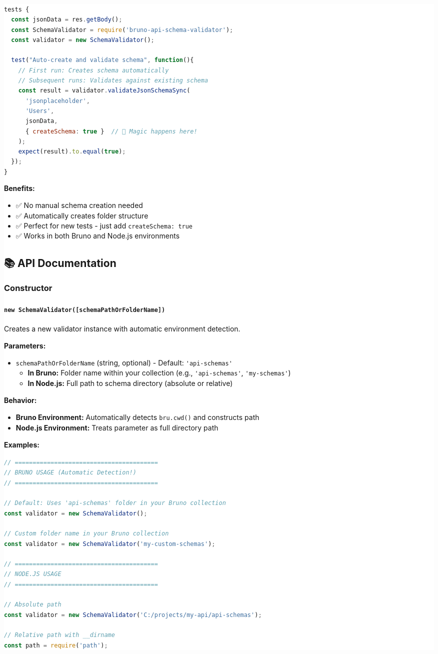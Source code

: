 ```javascript
tests {
  const jsonData = res.getBody();
  const SchemaValidator = require('bruno-api-schema-validator');
  const validator = new SchemaValidator();
  
  test("Auto-create and validate schema", function(){
    // First run: Creates schema automatically
    // Subsequent runs: Validates against existing schema
    const result = validator.validateJsonSchemaSync(
      'jsonplaceholder',
      'Users',
      jsonData,
      { createSchema: true }  // 🎉 Magic happens here!
    );
    expect(result).to.equal(true);
  });
}
```

**Benefits:**
- ✅ No manual schema creation needed
- ✅ Automatically creates folder structure
- ✅ Perfect for new tests - just add `createSchema: true`
- ✅ Works in both Bruno and Node.js environments

## 📚 API Documentation

### Constructor

#### `new SchemaValidator([schemaPathOrFolderName])`

Creates a new validator instance with automatic environment detection.

**Parameters:**

- `schemaPathOrFolderName` (string, optional) - Default: `'api-schemas'`
  - **In Bruno:** Folder name within your collection (e.g., `'api-schemas'`, `'my-schemas'`)
  - **In Node.js:** Full path to schema directory (absolute or relative)

**Behavior:**

- **Bruno Environment:** Automatically detects `bru.cwd()` and constructs path
- **Node.js Environment:** Treats parameter as full directory path

**Examples:**

```javascript
// ========================================
// BRUNO USAGE (Automatic Detection!)
// ========================================

// Default: Uses 'api-schemas' folder in your Bruno collection
const validator = new SchemaValidator();

// Custom folder name in your Bruno collection
const validator = new SchemaValidator('my-custom-schemas');

// ========================================
// NODE.JS USAGE
// ========================================

// Absolute path
const validator = new SchemaValidator('C:/projects/my-api/api-schemas');

// Relative path with __dirname
const path = require('path');
```